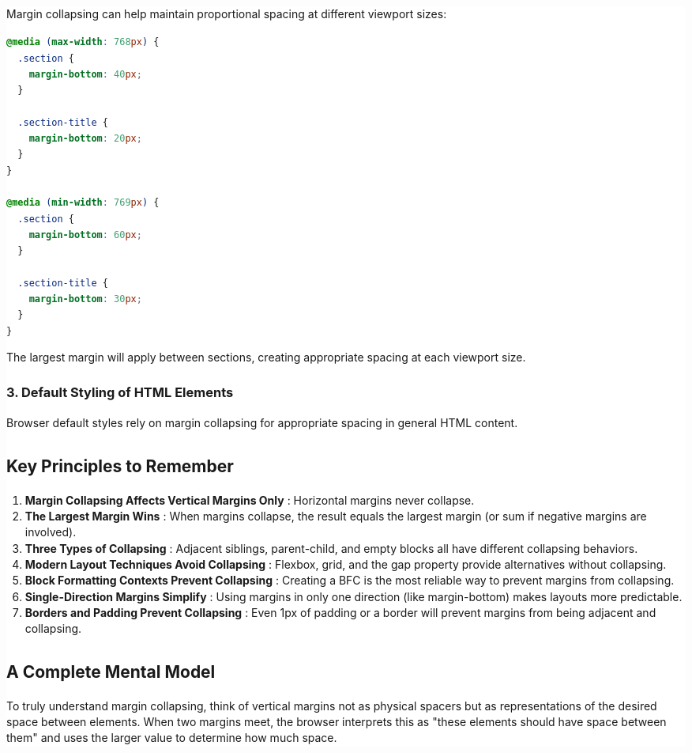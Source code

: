 Margin collapsing can help maintain proportional spacing at different viewport sizes:

```css
@media (max-width: 768px) {
  .section {
    margin-bottom: 40px;
  }
  
  .section-title {
    margin-bottom: 20px;
  }
}

@media (min-width: 769px) {
  .section {
    margin-bottom: 60px;
  }
  
  .section-title {
    margin-bottom: 30px;
  }
}
```

The largest margin will apply between sections, creating appropriate spacing at each viewport size.

### 3. Default Styling of HTML Elements

Browser default styles rely on margin collapsing for appropriate spacing in general HTML content.

## Key Principles to Remember

1. **Margin Collapsing Affects Vertical Margins Only** : Horizontal margins never collapse.
2. **The Largest Margin Wins** : When margins collapse, the result equals the largest margin (or sum if negative margins are involved).
3. **Three Types of Collapsing** : Adjacent siblings, parent-child, and empty blocks all have different collapsing behaviors.
4. **Modern Layout Techniques Avoid Collapsing** : Flexbox, grid, and the gap property provide alternatives without collapsing.
5. **Block Formatting Contexts Prevent Collapsing** : Creating a BFC is the most reliable way to prevent margins from collapsing.
6. **Single-Direction Margins Simplify** : Using margins in only one direction (like margin-bottom) makes layouts more predictable.
7. **Borders and Padding Prevent Collapsing** : Even 1px of padding or a border will prevent margins from being adjacent and collapsing.

## A Complete Mental Model

To truly understand margin collapsing, think of vertical margins not as physical spacers but as representations of the desired space between elements. When two margins meet, the browser interprets this as "these elements should have space between them" and uses the larger value to determine how much space.
